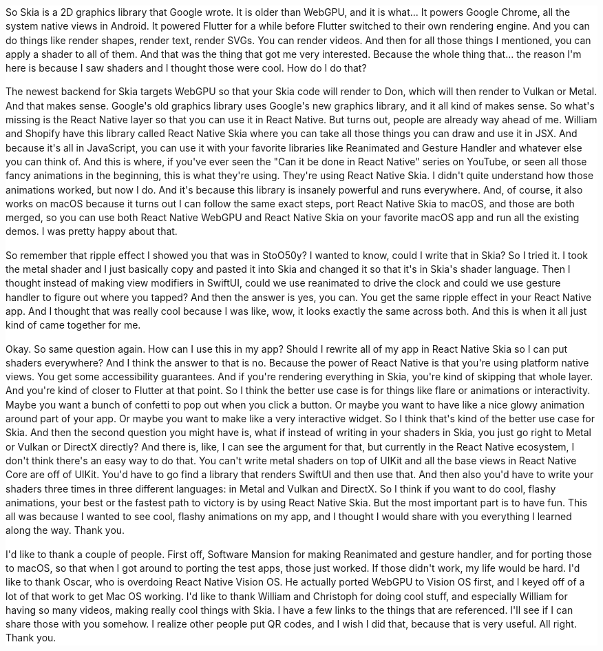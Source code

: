 So Skia is a 2D graphics library that Google wrote. It is older than WebGPU, and it is what... It powers Google Chrome, all the system native views in Android. It powered Flutter for a while before Flutter switched to their own rendering engine. And you can do things like render shapes, render text, render SVGs. You can render videos. And then for all those things I mentioned, you can apply a shader to all of them. And that was the thing that got me very interested. Because the whole thing that... the reason I'm here is because I saw shaders and I thought those were cool. How do I do that?

The newest backend for Skia targets WebGPU so that your Skia code will render to Don, which will then render to Vulkan or Metal. And that makes sense. Google's old graphics library uses Google's new graphics library, and it all kind of makes sense. So what's missing is the React Native layer so that you can use it in React Native. But turns out, people are already way ahead of me. William and Shopify have this library called React Native Skia where you can take all those things you can draw and use it in JSX. And because it's all in JavaScript, you can use it with your favorite libraries like Reanimated and Gesture Handler and whatever else you can think of. And this is where, if you've ever seen the "Can it be done in React Native" series on YouTube, or seen all those fancy animations in the beginning, this is what they're using. They're using React Native Skia. I didn't quite understand how those animations worked, but now I do. And it's because this library is insanely powerful and runs everywhere. And, of course, it also works on macOS because it turns out I can follow the same exact steps, port React Native Skia to macOS, and those are both merged, so you can use both React Native WebGPU and React Native Skia on your favorite macOS app and run all the existing demos. I was pretty happy about that.

So remember that ripple effect I showed you that was in StoO50y? I wanted to know, could I write that in Skia? So I tried it. I took the metal shader and I just basically copy and pasted it into Skia and changed it so that it's in Skia's shader language. Then I thought instead of making view modifiers in SwiftUI, could we use reanimated to drive the clock and could we use gesture handler to figure out where you tapped? And then the answer is yes, you can. You get the same ripple effect in your React Native app. And I thought that was really cool because I was like, wow, it looks exactly the same across both. And this is when it all just kind of came together for me.

Okay. So same question again. How can I use this in my app? Should I rewrite all of my app in React Native Skia so I can put shaders everywhere? And I think the answer to that is no. Because the power of React Native is that you're using platform native views. You get some accessibility guarantees. And if you're rendering everything in Skia, you're kind of skipping that whole layer. And you're kind of closer to Flutter at that point. So I think the better use case is for things like flare or animations or interactivity. Maybe you want a bunch of confetti to pop out when you click a button. Or maybe you want to have like a nice glowy animation around part of your app. Or maybe you want to make like a very interactive widget. So I think that's kind of the better use case for Skia. And then the second question you might have is, what if instead of writing in your shaders in Skia, you just go right to Metal or Vulkan or DirectX directly? And there is, like, I can see the argument for that, but currently in the React Native ecosystem, I don't think there's an easy way to do that. You can't write metal shaders on top of UIKit and all the base views in React Native Core are off of UIKit. You'd have to go find a library that renders SwiftUI and then use that. And then also you'd have to write your shaders three times in three different languages: in Metal and Vulkan and DirectX. So I think if you want to do cool, flashy animations, your best or the fastest path to victory is by using React Native Skia. But the most important part is to have fun. This all was because I wanted to see cool, flashy animations on my app, and I thought I would share with you everything I learned along the way. Thank you.

I'd like to thank a couple of people. First off, Software Mansion for making Reanimated and gesture handler, and for porting those to macOS, so that when I got around to porting the test apps, those just worked. If those didn't work, my life would be hard. I'd like to thank Oscar, who is overdoing React Native Vision OS. He actually ported WebGPU to Vision OS first, and I keyed off of a lot of that work to get Mac OS working. I'd like to thank William and Christoph for doing cool stuff, and especially William for having so many videos, making really cool things with Skia. I have a few links to the things that are referenced. I'll see if I can share those with you somehow. I realize other people put QR codes, and I wish I did that, because that is very useful. All right. Thank you.
